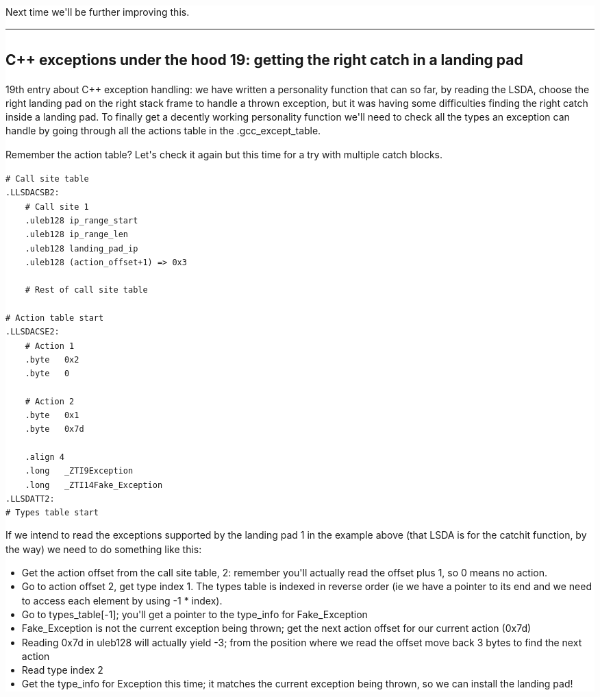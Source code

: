 Next time we'll be further improving this.

---

C++ exceptions under the hood 19: getting the right catch in a landing pad
--------------------------------------------------------------------------

19th entry about C++ exception handling: we have written a personality function that can so far, by reading the LSDA, choose the right landing pad on the right stack frame to handle a thrown exception, but it was having some difficulties finding the right catch inside a landing pad. To finally get a decently working personality function we'll need to check all the types an exception can handle by going through all the actions table in the .gcc\_except\_table.

Remember the action table? Let's check it again but this time for a try with multiple catch blocks.

```
# Call site table
.LLSDACSB2:
    # Call site 1
	.uleb128 ip_range_start
	.uleb128 ip_range_len
	.uleb128 landing_pad_ip
	.uleb128 (action_offset+1) => 0x3

    # Rest of call site table

# Action table start
.LLSDACSE2:
    # Action 1
	.byte	0x2
	.byte	0

    # Action 2
	.byte	0x1
	.byte	0x7d

	.align 4
	.long	_ZTI9Exception
	.long	_ZTI14Fake_Exception
.LLSDATT2:
# Types table start
```

If we intend to read the exceptions supported by the landing pad 1 in the example above (that LSDA is for the catchit function, by the way) we need to do something like this:

* Get the action offset from the call site table, 2: remember you'll actually read the offset plus 1, so 0 means no action.
* Go to action offset 2, get type index 1. The types table is indexed in reverse order (ie we have a pointer to its end and we need to access each element by using -1 \* index).
* Go to types\_table[-1]; you'll get a pointer to the type\_info for Fake\_Exception
* Fake\_Exception is not the current exception being thrown; get the next action offset for our current action (0x7d)
* Reading 0x7d in uleb128 will actually yield -3; from the position where we read the offset move back 3 bytes to find the next action
* Read type index 2
* Get the type\_info for Exception this time; it matches the current exception being thrown, so we can install the landing pad!
